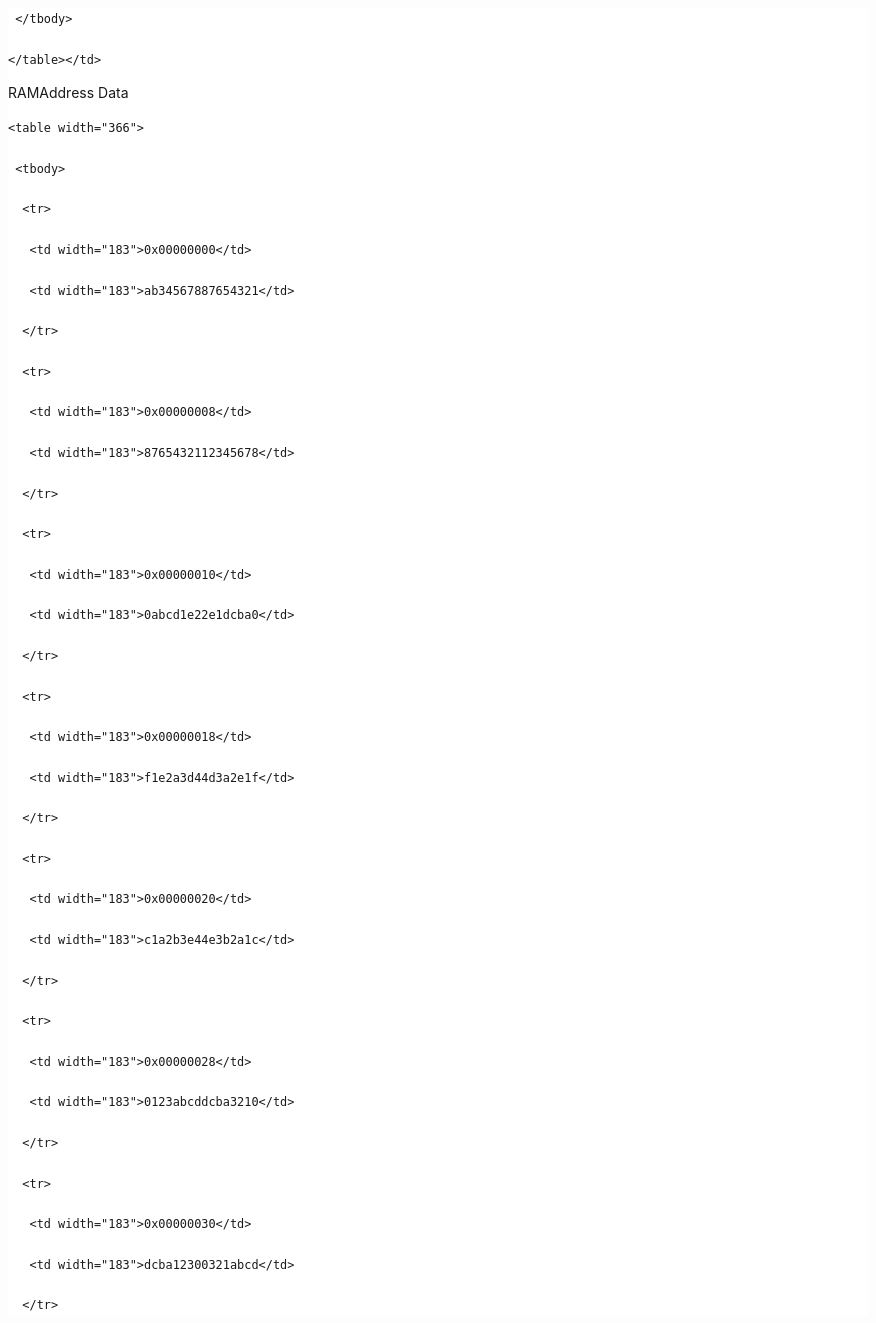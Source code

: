     </tbody>

    </table></td>

   <td width="389">RAMAddress                                      Data

    <table width="366">

     <tbody>

      <tr>

       <td width="183">0x00000000</td>

       <td width="183">ab34567887654321</td>

      </tr>

      <tr>

       <td width="183">0x00000008</td>

       <td width="183">8765432112345678</td>

      </tr>

      <tr>

       <td width="183">0x00000010</td>

       <td width="183">0abcd1e22e1dcba0</td>

      </tr>

      <tr>

       <td width="183">0x00000018</td>

       <td width="183">f1e2a3d44d3a2e1f</td>

      </tr>

      <tr>

       <td width="183">0x00000020</td>

       <td width="183">c1a2b3e44e3b2a1c</td>

      </tr>

      <tr>

       <td width="183">0x00000028</td>

       <td width="183">0123abcddcba3210</td>

      </tr>

      <tr>

       <td width="183">0x00000030</td>

       <td width="183">dcba12300321abcd</td>

      </tr>
